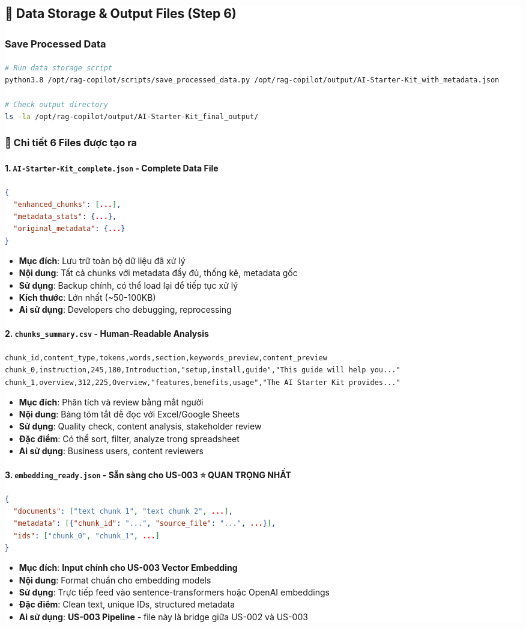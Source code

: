 
## 💾 **Data Storage & Output Files (Step 6)**

### **Save Processed Data**
```bash
# Run data storage script
python3.8 /opt/rag-copilot/scripts/save_processed_data.py /opt/rag-copilot/output/AI-Starter-Kit_with_metadata.json

# Check output directory
ls -la /opt/rag-copilot/output/AI-Starter-Kit_final_output/
```

### **📁 Chi tiết 6 Files được tạo ra**

#### **1. `AI-Starter-Kit_complete.json` - Complete Data File**
```json
{
  "enhanced_chunks": [...],
  "metadata_stats": {...},
  "original_metadata": {...}
}
```
- **Mục đích**: Lưu trữ toàn bộ dữ liệu đã xử lý
- **Nội dung**: Tất cả chunks với metadata đầy đủ, thống kê, metadata gốc
- **Sử dụng**: Backup chính, có thể load lại để tiếp tục xử lý
- **Kích thước**: Lớn nhất (~50-100KB)
- **Ai sử dụng**: Developers cho debugging, reprocessing

#### **2. `chunks_summary.csv` - Human-Readable Analysis**
```csv
chunk_id,content_type,tokens,words,section,keywords_preview,content_preview
chunk_0,instruction,245,180,Introduction,"setup,install,guide","This guide will help you..."
chunk_1,overview,312,225,Overview,"features,benefits,usage","The AI Starter Kit provides..."
```
- **Mục đích**: Phân tích và review bằng mắt người
- **Nội dung**: Bảng tóm tắt dễ đọc với Excel/Google Sheets
- **Sử dụng**: Quality check, content analysis, stakeholder review
- **Đặc điểm**: Có thể sort, filter, analyze trong spreadsheet
- **Ai sử dụng**: Business users, content reviewers

#### **3. `embedding_ready.json` - Sẵn sàng cho US-003** ⭐ **QUAN TRỌNG NHẤT**
```json
{
  "documents": ["text chunk 1", "text chunk 2", ...],
  "metadata": [{"chunk_id": "...", "source_file": "...", ...}],
  "ids": ["chunk_0", "chunk_1", ...]
}
```
- **Mục đích**: **Input chính cho US-003 Vector Embedding**
- **Nội dung**: Format chuẩn cho embedding models
- **Sử dụng**: Trực tiếp feed vào sentence-transformers hoặc OpenAI embeddings
- **Đặc điểm**: Clean text, unique IDs, structured metadata
- **Ai sử dụng**: **US-003 Pipeline** - file này là bridge giữa US-002 và US-003
